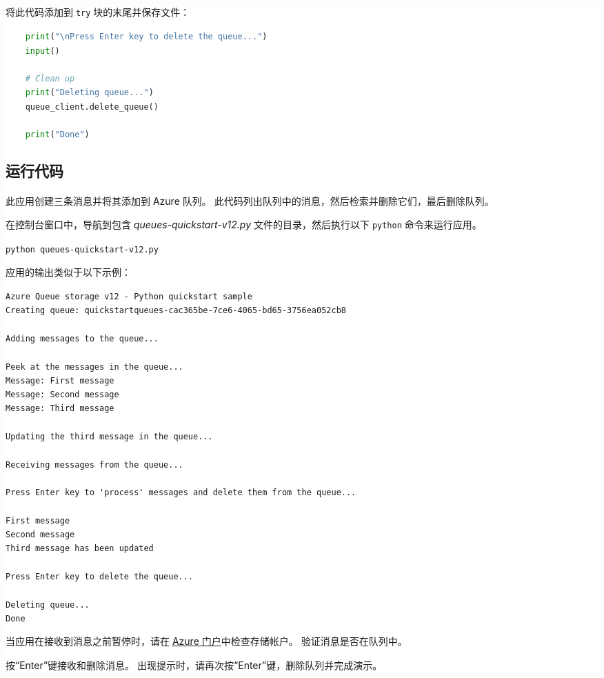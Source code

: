 将此代码添加到 `try` 块的末尾并保存文件：

```python
    print("\nPress Enter key to delete the queue...")
    input()

    # Clean up
    print("Deleting queue...")
    queue_client.delete_queue()

    print("Done")
```

## <a name="run-the-code"></a>运行代码

此应用创建三条消息并将其添加到 Azure 队列。 此代码列出队列中的消息，然后检索并删除它们，最后删除队列。

在控制台窗口中，导航到包含 *queues-quickstart-v12.py* 文件的目录，然后执行以下 `python` 命令来运行应用。

```console
python queues-quickstart-v12.py
```

应用的输出类似于以下示例：

```output
Azure Queue storage v12 - Python quickstart sample
Creating queue: quickstartqueues-cac365be-7ce6-4065-bd65-3756ea052cb8

Adding messages to the queue...

Peek at the messages in the queue...
Message: First message
Message: Second message
Message: Third message

Updating the third message in the queue...

Receiving messages from the queue...

Press Enter key to 'process' messages and delete them from the queue...

First message
Second message
Third message has been updated

Press Enter key to delete the queue...

Deleting queue...
Done
```

当应用在接收到消息之前暂停时，请在 [Azure 门户](https://portal.azure.cn)中检查存储帐户。 验证消息是否在队列中。

按“Enter”键接收和删除消息。 出现提示时，请再次按“Enter”键，删除队列并完成演示。
